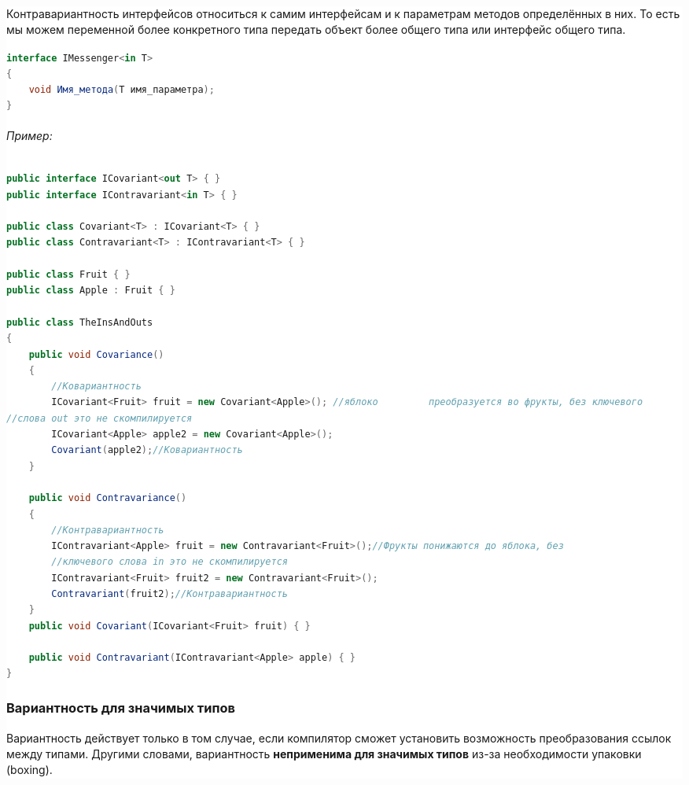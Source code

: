
Контравариантность интерфейсов относиться к самим интерфейсам и к параметрам методов определённых в них.
То есть мы можем переменной более конкретного типа передать объект более общего типа или интерфейс общего типа.
```csharp
interface IMessenger<in T>
{
	void Имя_метода(T имя_параметра);
}
```

###### Пример:
```csharp
public interface ICovariant<out T> { }
public interface IContravariant<in T> { }

public class Covariant<T> : ICovariant<T> { }
public class Contravariant<T> : IContravariant<T> { }

public class Fruit { }
public class Apple : Fruit { }

public class TheInsAndOuts
{
	public void Covariance()
	{
		//Ковариантность
		ICovariant<Fruit> fruit = new Covariant<Apple>(); //яблоко         преобразуется во фрукты, без ключевого
//слова out это не скомпилируется
		ICovariant<Apple> apple2 = new Covariant<Apple>();
		Covariant(apple2);//Ковариантность
	}

	public void Contravariance()
	{
		//Контравариантность
		IContravariant<Apple> fruit = new Contravariant<Fruit>();//Фрукты понижаются до яблока, без
		//ключевого слова in это не скомпилируется
		IContravariant<Fruit> fruit2 = new Contravariant<Fruit>();
		Contravariant(fruit2);//Контравариантность
	}
	public void Covariant(ICovariant<Fruit> fruit) { }

	public void Contravariant(IContravariant<Apple> apple) { }
}
```

### Вариантность для значимых типов

Вариантность действует только в том случае, если компилятор сможет установить возможность преобразования ссылок между типами. Другими словами, вариантность **неприменима для значимых типов** из-за необходимости упаковки (boxing).
